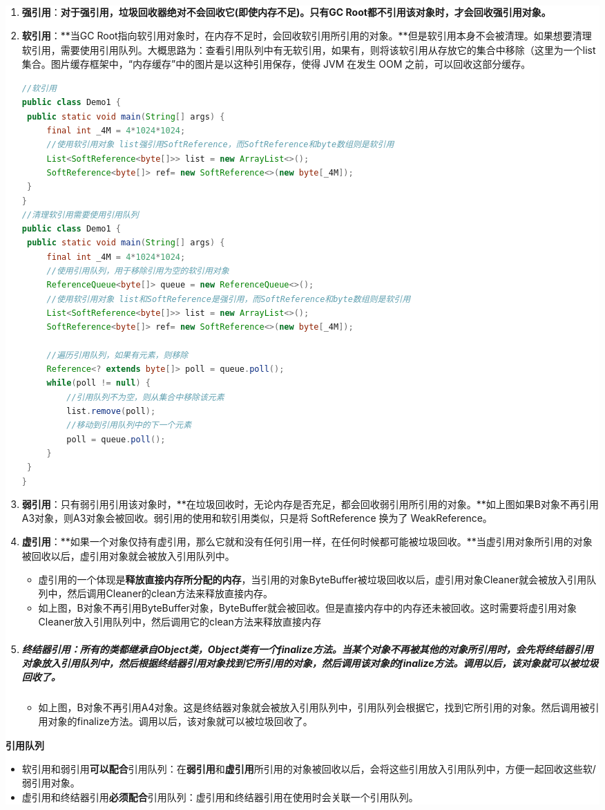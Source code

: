 1. **强引用**：**对于强引用，垃圾回收器绝对不会回收它(即使内存不足)。只有GC Root都不引用该对象时，才会回收强引用对象。**

2. **软引用**：**当GC Root指向软引用对象时，在内存不足时，会回收软引用所引用的对象。**但是软引用本身不会被清理。如果想要清理软引用，需要使用引用队列。大概思路为：查看引用队列中有无软引用，如果有，则将该软引用从存放它的集合中移除（这里为一个list集合。图片缓存框架中，“内存缓存”中的图片是以这种引用保存，使得 JVM 在发生 OOM 之前，可以回收这部分缓存。

   ```java
   //软引用
   public class Demo1 {
   	public static void main(String[] args) {
   		final int _4M = 4*1024*1024;
   		//使用软引用对象 list强引用SoftReference，而SoftReference和byte数组则是软引用
   		List<SoftReference<byte[]>> list = new ArrayList<>();
   		SoftReference<byte[]> ref= new SoftReference<>(new byte[_4M]);
   	}
   }
   //清理软引用需要使用引用队列
   public class Demo1 {
   	public static void main(String[] args) {
   		final int _4M = 4*1024*1024;
   		//使用引用队列，用于移除引用为空的软引用对象
   		ReferenceQueue<byte[]> queue = new ReferenceQueue<>();
   		//使用软引用对象 list和SoftReference是强引用，而SoftReference和byte数组则是软引用
   		List<SoftReference<byte[]>> list = new ArrayList<>();
   		SoftReference<byte[]> ref= new SoftReference<>(new byte[_4M]);
   
   		//遍历引用队列，如果有元素，则移除
   		Reference<? extends byte[]> poll = queue.poll();
   		while(poll != null) {
   			//引用队列不为空，则从集合中移除该元素
   			list.remove(poll);
   			//移动到引用队列中的下一个元素
   			poll = queue.poll();
   		}
   	}
   }
   ```

3. **弱引用**：只有弱引用引用该对象时，**在垃圾回收时，无论内存是否充足，都会回收弱引用所引用的对象。**如上图如果B对象不再引用A3对象，则A3对象会被回收。弱引用的使用和软引用类似，只是将 SoftReference 换为了 WeakReference。

4. **虚引用**：**如果一个对象仅持有虚引用，那么它就和没有任何引用一样，在任何时候都可能被垃圾回收。**当虚引用对象所引用的对象被回收以后，虚引用对象就会被放入引用队列中。

   - 虚引用的一个体现是**释放直接内存所分配的内存**，当引用的对象ByteBuffer被垃圾回收以后，虚引用对象Cleaner就会被放入引用队列中，然后调用Cleaner的clean方法来释放直接内存。
   - 如上图，B对象不再引用ByteBuffer对象，ByteBuffer就会被回收。但是直接内存中的内存还未被回收。这时需要将虚引用对象Cleaner放入引用队列中，然后调用它的clean方法来释放直接内存

5. ##### 终结器引用：所有的类都继承自Object类，Object类有一个finalize方法。当某个对象不再被其他的对象所引用时，会先将终结器引用对象放入引用队列中，然后根据终结器引用对象找到它所引用的对象，然后调用该对象的finalize方法。调用以后，该对象就可以被垃圾回收了。

   - 如上图，B对象不再引用A4对象。这是终结器对象就会被放入引用队列中，引用队列会根据它，找到它所引用的对象。然后调用被引用对象的finalize方法。调用以后，该对象就可以被垃圾回收了。

**引用队列**

- 软引用和弱引用**可以配合**引用队列：在**弱引用**和**虚引用**所引用的对象被回收以后，会将这些引用放入引用队列中，方便一起回收这些软/弱引用对象。
- 虚引用和终结器引用**必须配合**引用队列：虚引用和终结器引用在使用时会关联一个引用队列。
